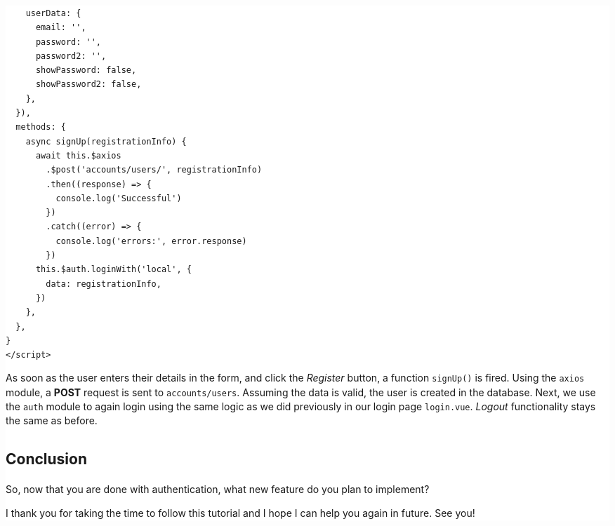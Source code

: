 ```vue [pages/register.vue]
    userData: {
      email: '',
      password: '',
      password2: '',
      showPassword: false,
      showPassword2: false,
    },
  }),
  methods: {
    async signUp(registrationInfo) {
      await this.$axios
        .$post('accounts/users/', registrationInfo)
        .then((response) => {
          console.log('Successful')
        })
        .catch((error) => {
          console.log('errors:', error.response)
        })
      this.$auth.loginWith('local', {
        data: registrationInfo,
      })
    },
  },
}
</script>
```

As soon as the user enters their details in the form, and click the _Register_
button, a function `signUp()` is fired. Using the `axios` module, a **POST**
request is sent to `accounts/users`. Assuming the data is valid, the user is
created in the database. Next, we use the `auth` module to again login using
the same logic as we did previously in our login page `login.vue`. _Logout_
functionality stays the same as before.

## Conclusion

So, now that you are done with authentication, what new feature do you plan to
implement?

I thank you for taking the time to follow this tutorial and I hope I can
help you again in future. See you!
